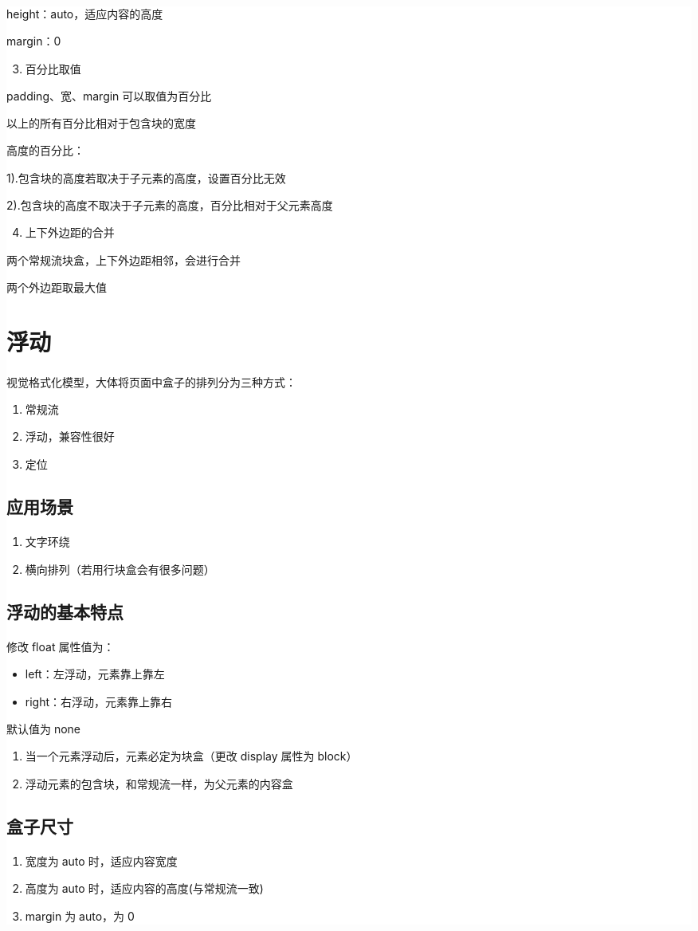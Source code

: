 height：auto，适应内容的高度

margin：0

3. 百分比取值

padding、宽、margin 可以取值为百分比

以上的所有百分比相对于包含块的宽度

高度的百分比：

1).包含块的高度若取决于子元素的高度，设置百分比无效

2).包含块的高度不取决于子元素的高度，百分比相对于父元素高度

4. 上下外边距的合并

两个常规流块盒，上下外边距相邻，会进行合并

两个外边距取最大值

# 浮动

视觉格式化模型，大体将页面中盒子的排列分为三种方式：

1. 常规流

2. 浮动，兼容性很好

3. 定位

## 应用场景

1. 文字环绕

2. 横向排列（若用行块盒会有很多问题）

## 浮动的基本特点

修改 float 属性值为：

- left：左浮动，元素靠上靠左

- right：右浮动，元素靠上靠右

默认值为 none

1. 当一个元素浮动后，元素必定为块盒（更改 display 属性为 block）

2. 浮动元素的包含块，和常规流一样，为父元素的内容盒

## 盒子尺寸

1. 宽度为 auto 时，适应内容宽度

2. 高度为 auto 时，适应内容的高度(与常规流一致)

3. margin 为 auto，为 0

